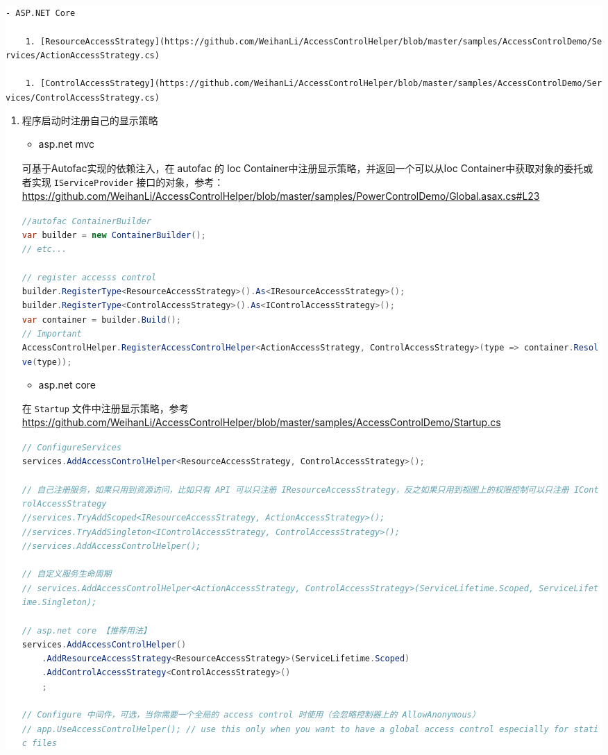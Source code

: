     - ASP.NET Core

        1. [ResourceAccessStrategy](https://github.com/WeihanLi/AccessControlHelper/blob/master/samples/AccessControlDemo/Services/ActionAccessStrategy.cs)

        1. [ControlAccessStrategy](https://github.com/WeihanLi/AccessControlHelper/blob/master/samples/AccessControlDemo/Services/ControlAccessStrategy.cs)

1. 程序启动时注册自己的显示策略

    - asp.net mvc

    可基于Autofac实现的依赖注入，在 autofac 的 Ioc Container中注册显示策略，并返回一个可以从Ioc Container中获取对象的委托或者实现 `IServiceProvider` 接口的对象，参考：<https://github.com/WeihanLi/AccessControlHelper/blob/master/samples/PowerControlDemo/Global.asax.cs#L23>

    ``` csharp
    //autofac ContainerBuilder
    var builder = new ContainerBuilder();
    // etc...

    // register accesss control
    builder.RegisterType<ResourceAccessStrategy>().As<IResourceAccessStrategy>();
    builder.RegisterType<ControlAccessStrategy>().As<IControlAccessStrategy>();
    var container = builder.Build();
    // Important
    AccessControlHelper.RegisterAccessControlHelper<ActionAccessStrategy, ControlAccessStrategy>(type => container.Resolve(type));
    ```

    - asp.net core

    在 `Startup` 文件中注册显示策略，参考<https://github.com/WeihanLi/AccessControlHelper/blob/master/samples/AccessControlDemo/Startup.cs>

    ``` csharp
    // ConfigureServices
    services.AddAccessControlHelper<ResourceAccessStrategy, ControlAccessStrategy>();

    // 自己注册服务，如果只用到资源访问，比如只有 API 可以只注册 IResourceAccessStrategy，反之如果只用到视图上的权限控制可以只注册 IControlAccessStrategy
    //services.TryAddScoped<IResourceAccessStrategy, ActionAccessStrategy>();
    //services.TryAddSingleton<IControlAccessStrategy, ControlAccessStrategy>();
    //services.AddAccessControlHelper();

    // 自定义服务生命周期
    // services.AddAccessControlHelper<ActionAccessStrategy, ControlAccessStrategy>(ServiceLifetime.Scoped, ServiceLifetime.Singleton);

    // asp.net core 【推荐用法】
    services.AddAccessControlHelper()
        .AddResourceAccessStrategy<ResourceAccessStrategy>(ServiceLifetime.Scoped)
        .AddControlAccessStrategy<ControlAccessStrategy>()
        ;

    // Configure 中间件，可选，当你需要一个全局的 access control 时使用（会忽略控制器上的 AllowAnonymous）
    // app.UseAccessControlHelper(); // use this only when you want to have a global access control especially for static files
    ```
